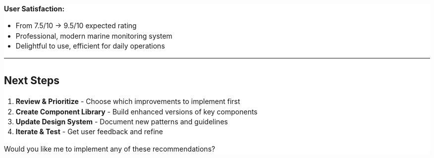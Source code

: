 **User Satisfaction:**
- From 7.5/10 → 9.5/10 expected rating
- Professional, modern marine monitoring system
- Delightful to use, efficient for daily operations

---

## Next Steps

1. **Review & Prioritize** - Choose which improvements to implement first
2. **Create Component Library** - Build enhanced versions of key components
3. **Update Design System** - Document new patterns and guidelines
4. **Iterate & Test** - Get user feedback and refine

Would you like me to implement any of these recommendations?
